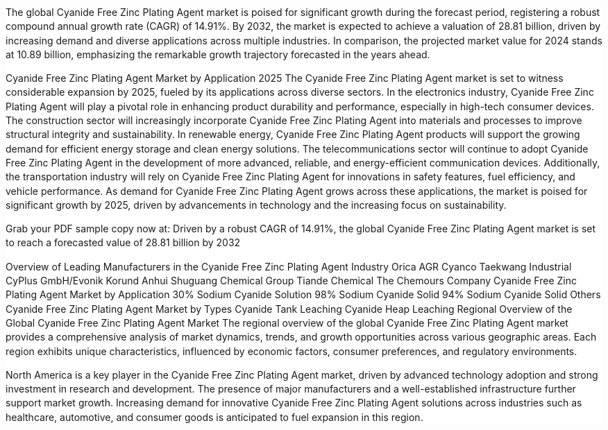 The global Cyanide Free Zinc Plating Agent market is poised for significant growth during the forecast period, registering a robust compound annual growth rate (CAGR) of 14.91%. By 2032, the market is expected to achieve a valuation of 28.81 billion, driven by increasing demand and diverse applications across multiple industries. In comparison, the projected market value for 2024 stands at 10.89 billion, emphasizing the remarkable growth trajectory forecasted in the years ahead. 

Cyanide Free Zinc Plating Agent Market by Application 2025
The Cyanide Free Zinc Plating Agent market is set to witness considerable expansion by 2025, fueled by its applications across diverse sectors. In the electronics industry, Cyanide Free Zinc Plating Agent will play a pivotal role in enhancing product durability and performance, especially in high-tech consumer devices. The construction sector will increasingly incorporate Cyanide Free Zinc Plating Agent into materials and processes to improve structural integrity and sustainability. In renewable energy, Cyanide Free Zinc Plating Agent products will support the growing demand for efficient energy storage and clean energy solutions. The telecommunications sector will continue to adopt Cyanide Free Zinc Plating Agent in the development of more advanced, reliable, and energy-efficient communication devices. Additionally, the transportation industry will rely on Cyanide Free Zinc Plating Agent for innovations in safety features, fuel efficiency, and vehicle performance. As demand for Cyanide Free Zinc Plating Agent grows across these applications, the market is poised for significant growth by 2025, driven by advancements in technology and the increasing focus on sustainability.

Grab your PDF sample copy now at: Driven by a robust CAGR of 14.91%, the global Cyanide Free Zinc Plating Agent market is set to reach a forecasted value of 28.81 billion by 2032

Overview of Leading Manufacturers in the Cyanide Free Zinc Plating Agent Industry
Orica
AGR
Cyanco
Taekwang Industrial
CyPlus GmbH/Evonik
Korund
Anhui Shuguang Chemical Group
Tiande Chemical
The Chemours Company
Cyanide Free Zinc Plating Agent Market by Application
30% Sodium Cyanide Solution
98% Sodium Cyanide Solid
94% Sodium Cyanide Solid
Others
Cyanide Free Zinc Plating Agent Market by Types
Cyanide Tank Leaching
Cyanide Heap Leaching
Regional Overview of the Global Cyanide Free Zinc Plating Agent Market
The regional overview of the global Cyanide Free Zinc Plating Agent market provides a comprehensive analysis of market dynamics, trends, and growth opportunities across various geographic areas. Each region exhibits unique characteristics, influenced by economic factors, consumer preferences, and regulatory environments.

North America is a key player in the Cyanide Free Zinc Plating Agent market, driven by advanced technology adoption and strong investment in research and development. The presence of major manufacturers and a well-established infrastructure further support market growth. Increasing demand for innovative Cyanide Free Zinc Plating Agent solutions across industries such as healthcare, automotive, and consumer goods is anticipated to fuel expansion in this region.
